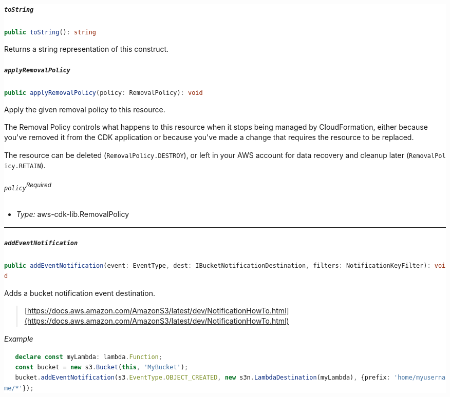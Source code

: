 
##### `toString` <a name="toString" id="@gammarer/aws-secure-vpc-bucket.SecureVpcBucket.toString"></a>

```typescript
public toString(): string
```

Returns a string representation of this construct.

##### `applyRemovalPolicy` <a name="applyRemovalPolicy" id="@gammarer/aws-secure-vpc-bucket.SecureVpcBucket.applyRemovalPolicy"></a>

```typescript
public applyRemovalPolicy(policy: RemovalPolicy): void
```

Apply the given removal policy to this resource.

The Removal Policy controls what happens to this resource when it stops
being managed by CloudFormation, either because you've removed it from the
CDK application or because you've made a change that requires the resource
to be replaced.

The resource can be deleted (`RemovalPolicy.DESTROY`), or left in your AWS
account for data recovery and cleanup later (`RemovalPolicy.RETAIN`).

###### `policy`<sup>Required</sup> <a name="policy" id="@gammarer/aws-secure-vpc-bucket.SecureVpcBucket.applyRemovalPolicy.parameter.policy"></a>

- *Type:* aws-cdk-lib.RemovalPolicy

---

##### `addEventNotification` <a name="addEventNotification" id="@gammarer/aws-secure-vpc-bucket.SecureVpcBucket.addEventNotification"></a>

```typescript
public addEventNotification(event: EventType, dest: IBucketNotificationDestination, filters: NotificationKeyFilter): void
```

Adds a bucket notification event destination.

> [https://docs.aws.amazon.com/AmazonS3/latest/dev/NotificationHowTo.html](https://docs.aws.amazon.com/AmazonS3/latest/dev/NotificationHowTo.html)

*Example*

```typescript
   declare const myLambda: lambda.Function;
   const bucket = new s3.Bucket(this, 'MyBucket');
   bucket.addEventNotification(s3.EventType.OBJECT_CREATED, new s3n.LambdaDestination(myLambda), {prefix: 'home/myusername/*'});
```
